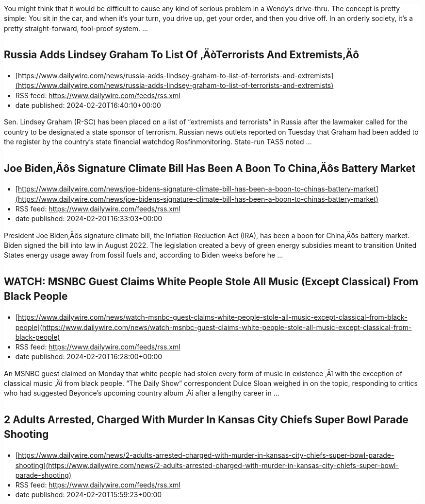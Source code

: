 You might think that it would be difficult to cause any kind of serious problem in a Wendy&#8217;s drive-thru. The concept is pretty simple: You sit in the car, and when it&#8217;s your turn, you drive up, get your order, and then you drive off. In an orderly society, it&#8217;s a pretty straight-forward, fool-proof system. ...

## Russia Adds Lindsey Graham To List Of ‚ÄòTerrorists And Extremists‚Äô
 - [https://www.dailywire.com/news/russia-adds-lindsey-graham-to-list-of-terrorists-and-extremists](https://www.dailywire.com/news/russia-adds-lindsey-graham-to-list-of-terrorists-and-extremists)
 - RSS feed: https://www.dailywire.com/feeds/rss.xml
 - date published: 2024-02-20T16:40:10+00:00

Sen. Lindsey Graham (R-SC) has been placed on a list of &#8220;extremists and terrorists&#8221; in Russia after the lawmaker called for the country to be designated a state sponsor of terrorism. Russian news outlets reported on Tuesday that Graham had been added to the register by the country&#8217;s state financial watchdog Rosfinmonitoring. State-run TASS noted ...

## Joe Biden‚Äôs Signature Climate Bill Has Been A Boon To China‚Äôs Battery Market
 - [https://www.dailywire.com/news/joe-bidens-signature-climate-bill-has-been-a-boon-to-chinas-battery-market](https://www.dailywire.com/news/joe-bidens-signature-climate-bill-has-been-a-boon-to-chinas-battery-market)
 - RSS feed: https://www.dailywire.com/feeds/rss.xml
 - date published: 2024-02-20T16:33:03+00:00

President Joe Biden‚Äôs signature climate bill, the Inflation Reduction Act (IRA), has been a boon for China‚Äôs battery market. Biden signed the bill into law in August 2022. The legislation created a bevy of green energy subsidies meant to transition United States energy usage away from fossil fuels and, according to Biden weeks before he ...

## WATCH: MSNBC Guest Claims White People Stole All Music (Except Classical) From Black People
 - [https://www.dailywire.com/news/watch-msnbc-guest-claims-white-people-stole-all-music-except-classical-from-black-people](https://www.dailywire.com/news/watch-msnbc-guest-claims-white-people-stole-all-music-except-classical-from-black-people)
 - RSS feed: https://www.dailywire.com/feeds/rss.xml
 - date published: 2024-02-20T16:28:00+00:00

An MSNBC guest claimed on Monday that white people had stolen every form of music in existence ‚Äî with the exception of classical music ‚Äî from black people. &#8220;The Daily Show&#8221; correspondent Dulce Sloan weighed in on the topic, responding to critics who had suggested Beyonce&#8217;s upcoming country album ‚Äî after a lengthy career in ...

## 2 Adults Arrested, Charged With Murder In Kansas City Chiefs Super Bowl Parade Shooting
 - [https://www.dailywire.com/news/2-adults-arrested-charged-with-murder-in-kansas-city-chiefs-super-bowl-parade-shooting](https://www.dailywire.com/news/2-adults-arrested-charged-with-murder-in-kansas-city-chiefs-super-bowl-parade-shooting)
 - RSS feed: https://www.dailywire.com/feeds/rss.xml
 - date published: 2024-02-20T15:59:23+00:00
